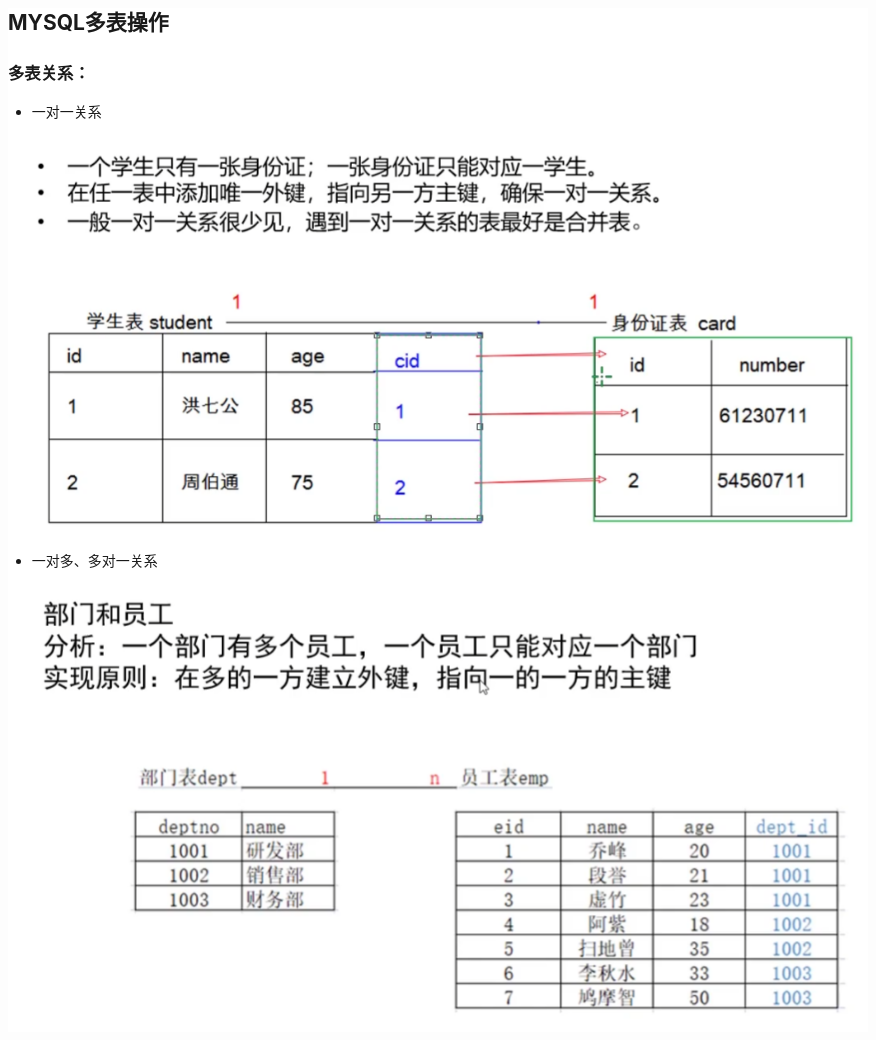 

## MYSQL多表操作

### 多表关系：

- 一对一关系

  ![image-20220802143209756](image/image-20220802143209756.png)

- 一对多、多对一关系

  ![image-20220802143153252](image/image-20220802143153252.png)
